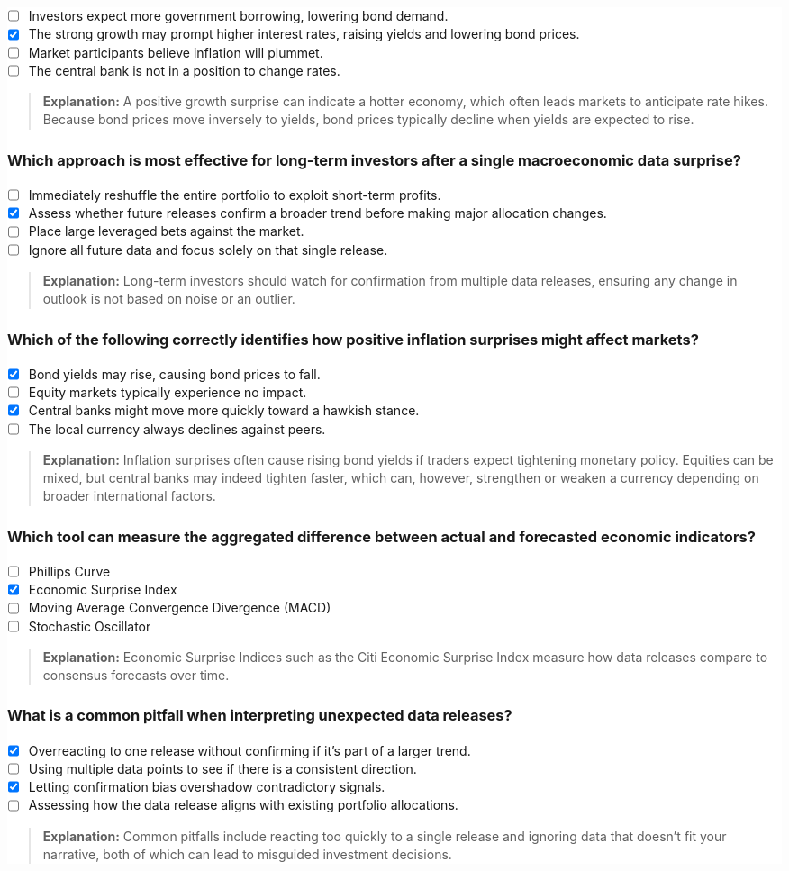 - [ ] Investors expect more government borrowing, lowering bond demand.
- [x] The strong growth may prompt higher interest rates, raising yields and lowering bond prices.
- [ ] Market participants believe inflation will plummet.
- [ ] The central bank is not in a position to change rates.

> **Explanation:** A positive growth surprise can indicate a hotter economy, which often leads markets to anticipate rate hikes. Because bond prices move inversely to yields, bond prices typically decline when yields are expected to rise.

### Which approach is most effective for long-term investors after a single macroeconomic data surprise?

- [ ] Immediately reshuffle the entire portfolio to exploit short-term profits.
- [x] Assess whether future releases confirm a broader trend before making major allocation changes.
- [ ] Place large leveraged bets against the market.
- [ ] Ignore all future data and focus solely on that single release.

> **Explanation:** Long-term investors should watch for confirmation from multiple data releases, ensuring any change in outlook is not based on noise or an outlier.

### Which of the following correctly identifies how positive inflation surprises might affect markets?

- [x] Bond yields may rise, causing bond prices to fall.
- [ ] Equity markets typically experience no impact.
- [x] Central banks might move more quickly toward a hawkish stance.
- [ ] The local currency always declines against peers.

> **Explanation:** Inflation surprises often cause rising bond yields if traders expect tightening monetary policy. Equities can be mixed, but central banks may indeed tighten faster, which can, however, strengthen or weaken a currency depending on broader international factors.

### Which tool can measure the aggregated difference between actual and forecasted economic indicators?

- [ ] Phillips Curve
- [x] Economic Surprise Index
- [ ] Moving Average Convergence Divergence (MACD)
- [ ] Stochastic Oscillator

> **Explanation:** Economic Surprise Indices such as the Citi Economic Surprise Index measure how data releases compare to consensus forecasts over time.

### What is a common pitfall when interpreting unexpected data releases?

- [x] Overreacting to one release without confirming if it’s part of a larger trend.
- [ ] Using multiple data points to see if there is a consistent direction.
- [x] Letting confirmation bias overshadow contradictory signals.
- [ ] Assessing how the data release aligns with existing portfolio allocations.

> **Explanation:** Common pitfalls include reacting too quickly to a single release and ignoring data that doesn’t fit your narrative, both of which can lead to misguided investment decisions.
